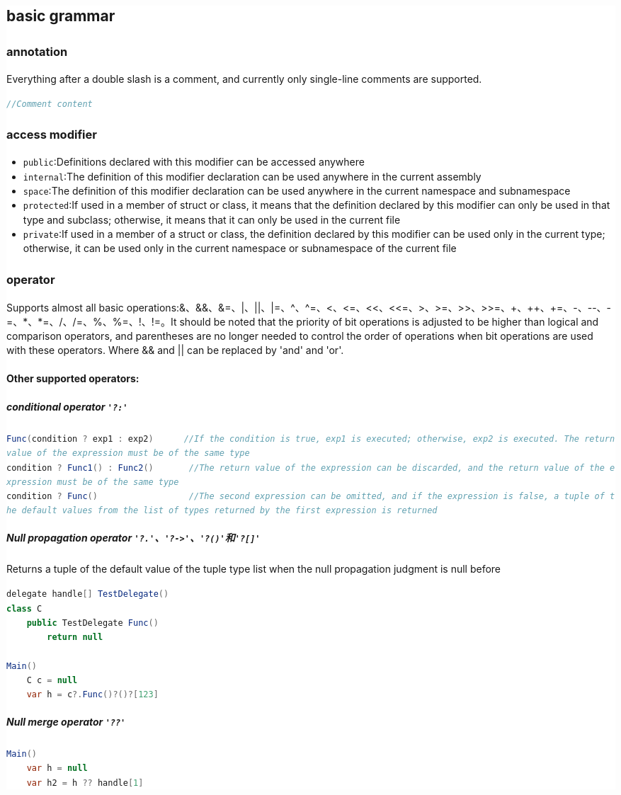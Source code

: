 ## basic grammar

### annotation
Everything after a double slash is a comment, and currently only single-line comments are supported.
``` java
//Comment content
```

### access modifier
* `public`:Definitions declared with this modifier can be accessed anywhere
* `internal`:The definition of this modifier declaration can be used anywhere in the current assembly
* `space`:The definition of this modifier declaration can be used anywhere in the current namespace and subnamespace
* `protected`:If used in a member of struct or class, it means that the definition declared by this modifier can only be used in that type and subclass; otherwise, it means that it can only be used in the current file
* `private`:If used in a member of a struct or class, the definition declared by this modifier can be used only in the current type; otherwise, it can be used only in the current namespace or subnamespace of the current file

### operator
Supports almost all basic operations:&、&&、&=、|、||、|=、^、^=、<、<=、<<、<<=、>、>=、>>、>>=、+、++、+=、-、--、-=、\*、\*=、/、/=、%、%=、!、!=。It should be noted that the priority of bit operations is adjusted to be higher than logical and comparison operators, and parentheses are no longer needed to control the order of operations when bit operations are used with these operators.
Where && and || can be replaced by 'and' and 'or'.

#### Other supported operators:
##### conditional operator `'?:'`
``` java
Func(condition ? exp1 : exp2)      //If the condition is true, exp1 is executed; otherwise, exp2 is executed. The return value of the expression must be of the same type
condition ? Func1() : Func2()       //The return value of the expression can be discarded, and the return value of the expression must be of the same type
condition ? Func()                  //The second expression can be omitted, and if the expression is false, a tuple of the default values from the list of types returned by the first expression is returned
```
##### Null propagation operator `'?.'`、`'?->'`、`'?()'`和`'?[]'`
Returns a tuple of the default value of the tuple type list when the null propagation judgment is null before
``` java
delegate handle[] TestDelegate()
class C
    public TestDelegate Func()
        return null

Main()
    C c = null
    var h = c?.Func()?()?[123]
```
##### Null merge operator `'??'`
``` java
Main()
    var h = null
    var h2 = h ?? handle[1]
```
